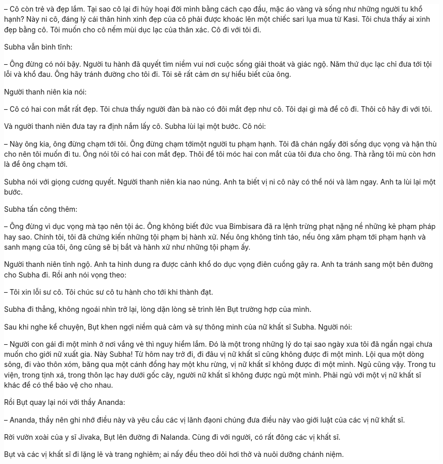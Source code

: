 – Cô còn trẻ và đẹp lắm. Tại sao cô lại đi hủy hoại đời mình bằng cách cạo đầu, mặc áo vàng và sống như những người tu khổ hạnh? Này ni cô, đáng lý cái thân hình xinh đẹp của cô phải được khoác lên một chiếc sari lụa mua từ Kasi. Tôi chưa thấy ai xinh đẹp bằng cô. Tôi muốn cho cô nếm mùi dục lạc của thân xác. Cô đi với tôi đi.

Subha vẫn bình tĩnh:

– Ông đừng có nói bậy. Người tu hành đã quyết tìm niềm vui nơi cuộc sống giải thoát và giác ngộ. Năm thứ dục lạc chỉ đưa tới tội lỗi và khổ đau. Ông hãy tránh đường cho tôi đi. Tôi sẽ rất cảm ơn sự hiểu biết của ông.

Người thanh niên kia nói:

– Cô có hai con mắt rất đẹp. Tôi chưa thấy người đàn bà nào có đôi mắt đẹp như cô. Tôi dại gì mà để cô đi. Thôi cô hãy đi với tôi.

Và người thanh niên đưa tay ra định nắm lấy cô. Subha lùi lại một bước. Cô nói:

– Này ông kia, ông đừng chạm tới tôi. Ông đừng chạm tớimột người tu phạm hạnh. Tôi đã chán ngấy đời sống dục vọng và hận thù cho nên tôi muốn đi tu. Ông nói tôi có hai con mắt đẹp. Thôi để tôi móc hai con mắt của tôi đưa cho ông. Thà rằng tôi mù còn hơn là để ông chạm tới.

Subha nói với giọng cương quyết. Người thanh niên kia nao núng. Anh ta biết vị ni cô này có thể nói và làm ngay. Anh ta lùi lại một bước.

Subha tấn công thêm:

– Ông đừng vì dục vọng mà tạo nên tội ác. Ông không biết đức vua Bimbisara đã ra lệnh trừng phạt nặng nề những kẻ phạm pháp hay sao. Chính tôi, tôi đã chứng kiến những tội phạm bị hành xử. Nếu ông không tỉnh táo, nếu ông xâm phạm tới phạm hạnh và sanh mạng của tôi, ông cũng sẽ bị bắt và hành xử như những tội phạm ấy.

Người thanh niên tỉnh ngộ. Anh ta hình dung ra được cảnh khổ do dục vọng điên cuồng gây ra. Anh ta tránh sang một bên đường cho Subha đi. Rồi anh nói vọng theo:

– Tôi xin lỗi sư cô. Tôi chúc sư cô tu hành cho tới khi thành đạt.

Subha đi thẳng, không ngoái nhìn trở lại, lòng dặn lòng sẽ trình lên Bụt trường hợp của mình.

Sau khi nghe kể chuyện, Bụt khen ngợi niềm quả cảm và sự thông minh của nữ khất sĩ Subha. Người nói:

– Người con gái đi một mình ở nơi vắng vẻ thì nguy hiểm lắm. Đó là một trong những lý do tại sao ngày xưa tôi đã ngần ngại chưa muốn cho giới nữ xuất gia. Này Subha! Từ hôm nay trở đi, đi đâu vị nữ khất sĩ cũng không được đi một mình. Lội qua một dòng sông, đi vào thôn xóm, băng qua một cánh đồng hay một khu rừng, vị nữ khất sĩ không được đi một mình. Ngủ cũng vậy. Trong tu viện, trong tịnh xá, trong thôn lạc hay dưới gốc cây, người nữ khất sĩ không được ngủ một mình. Phải ngủ với một vị nữ khất sĩ khác để có thể bảo vệ cho nhau.

Rồi Bụt quay lại nói với thầy Ananda:

– Ananda, thầy nên ghi nhớ điều này và yêu cầu các vị lãnh đạoni chúng đưa điều này vào giới luật của các vị nữ khất sĩ.

Rời vườn xoài của y sĩ Jivaka, Bụt lên đường đi Nalanda. Cùng đi với người, có rất đông các vị khất sĩ.

Bụt và các vị khất sĩ đi lặng lẽ và trang nghiêm; ai nấy đều theo dõi hơi thở và nuôi dưỡng chánh niệm.
